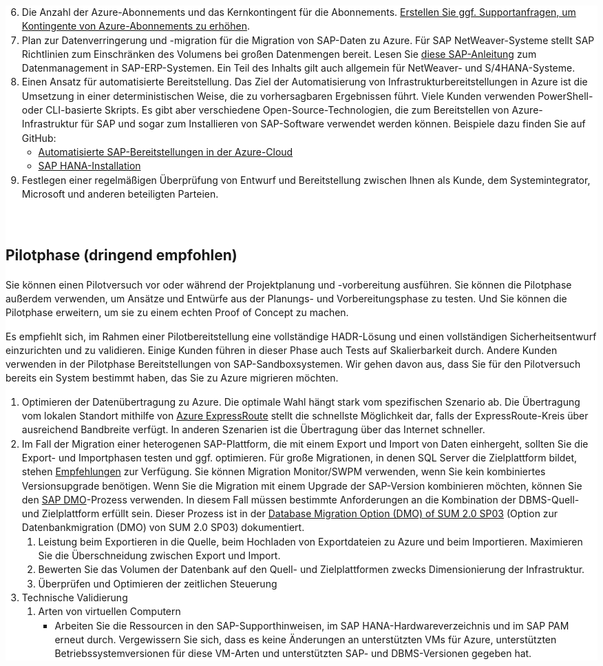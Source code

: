 6.  Die Anzahl der Azure-Abonnements und das Kernkontingent für die Abonnements. [Erstellen Sie ggf. Supportanfragen, um Kontingente von Azure-Abonnements zu erhöhen](https://docs.microsoft.com/azure/azure-supportability/resource-manager-core-quotas-request).
7.  Plan zur Datenverringerung und -migration für die Migration von SAP-Daten zu Azure. Für SAP NetWeaver-Systeme stellt SAP Richtlinien zum Einschränken des Volumens bei großen Datenmengen bereit. Lesen Sie [diese SAP-Anleitung](https://help.sap.com/http.svc/rc/2eb2fba8f8b1421c9a37a8d7233da545/7.0/en-US/Data_Management_Guide_Version_70E.PDF) zum Datenmanagement in SAP-ERP-Systemen. Ein Teil des Inhalts gilt auch allgemein für NetWeaver- und S/4HANA-Systeme.
8.  Einen Ansatz für automatisierte Bereitstellung. Das Ziel der Automatisierung von Infrastrukturbereitstellungen in Azure ist die Umsetzung in einer deterministischen Weise, die zu vorhersagbaren Ergebnissen führt. Viele Kunden verwenden PowerShell- oder CLI-basierte Skripts. Es gibt aber verschiedene Open-Source-Technologien, die zum Bereitstellen von Azure-Infrastruktur für SAP und sogar zum Installieren von SAP-Software verwendet werden können. Beispiele dazu finden Sie auf GitHub:
    - [Automatisierte SAP-Bereitstellungen in der Azure-Cloud](https://github.com/Azure/sap-hana)
    - [SAP HANA-Installation](https://github.com/AzureCAT-GSI/SAP-HANA-ARM)
9.  Festlegen einer regelmäßigen Überprüfung von Entwurf und Bereitstellung zwischen Ihnen als Kunde, dem Systemintegrator, Microsoft und anderen beteiligten Parteien.

 
## <a name="pilot-phase-strongly-recommended"></a>Pilotphase (dringend empfohlen)
 
Sie können einen Pilotversuch vor oder während der Projektplanung und -vorbereitung ausführen. Sie können die Pilotphase außerdem verwenden, um Ansätze und Entwürfe aus der Planungs- und Vorbereitungsphase zu testen. Und Sie können die Pilotphase erweitern, um sie zu einem echten Proof of Concept zu machen.

Es empfiehlt sich, im Rahmen einer Pilotbereitstellung eine vollständige HADR-Lösung und einen vollständigen Sicherheitsentwurf einzurichten und zu validieren. Einige Kunden führen in dieser Phase auch Tests auf Skalierbarkeit durch. Andere Kunden verwenden in der Pilotphase Bereitstellungen von SAP-Sandboxsystemen. Wir gehen davon aus, dass Sie für den Pilotversuch bereits ein System bestimmt haben, das Sie zu Azure migrieren möchten.

1. Optimieren der Datenübertragung zu Azure. Die optimale Wahl hängt stark vom spezifischen Szenario ab. Die Übertragung vom lokalen Standort mithilfe von [Azure ExpressRoute](https://azure.microsoft.com/services/expressroute/) stellt die schnellste Möglichkeit dar, falls der ExpressRoute-Kreis über ausreichend Bandbreite verfügt. In anderen Szenarien ist die Übertragung über das Internet schneller.
2. Im Fall der Migration einer heterogenen SAP-Plattform, die mit einem Export und Import von Daten einhergeht, sollten Sie die Export- und Importphasen testen und ggf. optimieren. Für große Migrationen, in denen SQL Server die Zielplattform bildet, stehen [Empfehlungen](https://techcommunity.microsoft.com/t5/Running-SAP-Applications-on-the/SAP-OS-DB-Migration-to-SQL-Server-8211-FAQ-v6-2-April-2017/ba-p/368070) zur Verfügung. Sie können Migration Monitor/SWPM verwenden, wenn Sie kein kombiniertes Versionsupgrade benötigen. Wenn Sie die Migration mit einem Upgrade der SAP-Version kombinieren möchten, können Sie den [SAP DMO](https://blogs.sap.com/2013/11/29/database-migration-option-dmo-of-sum-introduction/)-Prozess verwenden. In diesem Fall müssen bestimmte Anforderungen an die Kombination der DBMS-Quell- und Zielplattform erfüllt sein. Dieser Prozess ist in der [Database Migration Option (DMO) of SUM 2.0 SP03](https://launchpad.support.sap.com/#/notes/2631152) (Option zur Datenbankmigration (DMO) von SUM 2.0 SP03) dokumentiert.
   1.  Leistung beim Exportieren in die Quelle, beim Hochladen von Exportdateien zu Azure und beim Importieren. Maximieren Sie die Überschneidung zwischen Export und Import.
   2.  Bewerten Sie das Volumen der Datenbank auf den Quell- und Zielplattformen zwecks Dimensionierung der Infrastruktur.
   3.  Überprüfen und Optimieren der zeitlichen Steuerung
1. Technische Validierung
   1. Arten von virtuellen Computern
        - Arbeiten Sie die Ressourcen in den SAP-Supporthinweisen, im SAP HANA-Hardwareverzeichnis und im SAP PAM erneut durch. Vergewissern Sie sich, dass es keine Änderungen an unterstützten VMs für Azure, unterstützten Betriebssystemversionen für diese VM-Arten und unterstützten SAP- und DBMS-Versionen gegeben hat.